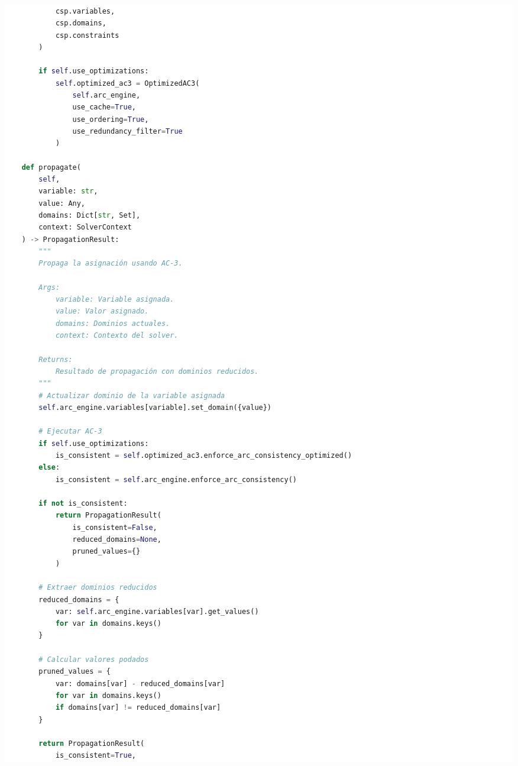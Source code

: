 ```python
            csp.variables,
            csp.domains,
            csp.constraints
        )
        
        if self.use_optimizations:
            self.optimized_ac3 = OptimizedAC3(
                self.arc_engine,
                use_cache=True,
                use_ordering=True,
                use_redundancy_filter=True
            )
    
    def propagate(
        self,
        variable: str,
        value: Any,
        domains: Dict[str, Set],
        context: SolverContext
    ) -> PropagationResult:
        """
        Propaga la asignación usando AC-3.
        
        Args:
            variable: Variable asignada.
            value: Valor asignado.
            domains: Dominios actuales.
            context: Contexto del solver.
        
        Returns:
            Resultado de propagación con dominios reducidos.
        """
        # Actualizar dominio de la variable asignada
        self.arc_engine.variables[variable].set_domain({value})
        
        # Ejecutar AC-3
        if self.use_optimizations:
            is_consistent = self.optimized_ac3.enforce_arc_consistency_optimized()
        else:
            is_consistent = self.arc_engine.enforce_arc_consistency()
        
        if not is_consistent:
            return PropagationResult(
                is_consistent=False,
                reduced_domains=None,
                pruned_values={}
            )
        
        # Extraer dominios reducidos
        reduced_domains = {
            var: self.arc_engine.variables[var].get_values()
            for var in domains.keys()
        }
        
        # Calcular valores podados
        pruned_values = {
            var: domains[var] - reduced_domains[var]
            for var in domains.keys()
            if domains[var] != reduced_domains[var]
        }
        
        return PropagationResult(
            is_consistent=True,
```